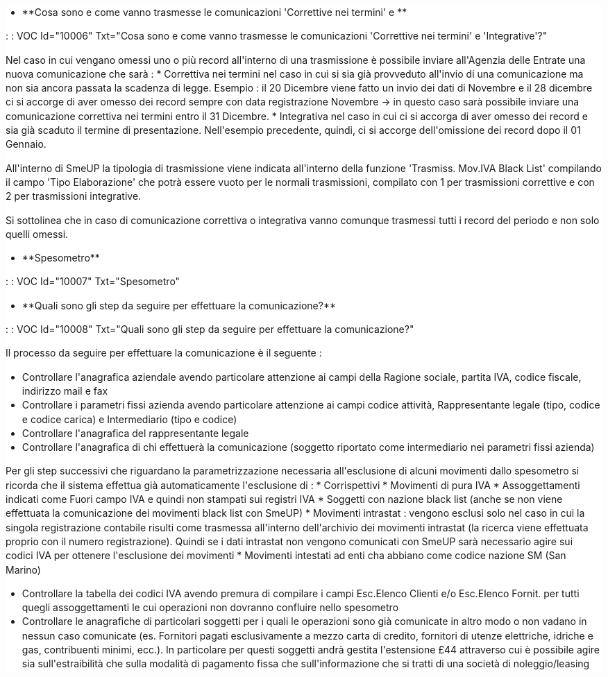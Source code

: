 - \*\*Cosa sono e come vanno trasmesse le comunicazioni 'Correttive nei termini' e \*\*

 :  : VOC Id="10006" Txt="Cosa sono e come vanno trasmesse le comunicazioni 'Correttive nei termini' e 'Integrative'?"

 Nel caso in cui vengano omessi uno o più record all'interno di una trasmissione è possibile inviare all'Agenzia delle Entrate una nuova comunicazione che sarà : 
 \* Correttiva nei termini nel caso in cui si sia già provveduto all'invio di una comunicazione ma non sia ancora passata la scadenza di legge. Esempio :  il 20 Dicembre viene fatto un invio dei dati di Novembre e il 28 dicembre ci si accorge di aver omesso dei record sempre con data registrazione Novembre -> in questo caso sarà possibile inviare una comunicazione correttiva nei termini entro il 31 Dicembre.
 \* Integrativa nel caso in cui ci si accorga di aver omesso dei record e sia già scaduto il termine di presentazione. Nell'esempio precedente, quindi, ci si accorge dell'omissione dei record dopo il 01 Gennaio.

 All'interno di SmeUP la tipologia di trasmissione viene indicata all'interno della funzione 'Trasmiss. Mov.IVA Black List' compilando il campo 'Tipo Elaborazione' che potrà essere vuoto per le normali trasmissioni, compilato con 1 per trasmissioni correttive e con 2 per trasmissioni integrative.

 Si sottolinea che in caso di comunicazione correttiva o integrativa vanno comunque trasmessi tutti i record del periodo e non solo quelli omessi.

- \*\*Spesometro\*\*

 :  : VOC Id="10007" Txt="Spesometro"

- \*\*Quali sono gli step da seguire per effettuare la comunicazione?\*\*

 :  : VOC Id="10008" Txt="Quali sono gli step da seguire per effettuare la comunicazione?"

 Il processo da seguire per effettuare la comunicazione è il seguente : 
 - Controllare l'anagrafica aziendale avendo particolare attenzione ai campi della Ragione sociale, partita IVA, codice fiscale, indirizzo mail e fax
 - Controllare i parametri fissi azienda avendo particolare attenzione ai campi codice attività, Rappresentante legale (tipo, codice e codice carica) e Intermediario (tipo e codice)
 - Controllare l'anagrafica del rappresentante legale
 - Controllare l'anagrafica di chi effettuerà la comunicazione (soggetto riportato come intermediario nei parametri fissi azienda)

 Per gli step successivi che riguardano la parametrizzazione necessaria all'esclusione di alcuni movimenti dallo spesometro si ricorda che il sistema effettua già automaticamente l'esclusione di : 
 \* Corrispettivi
 \* Movimenti di pura IVA
 \* Assoggettamenti indicati come Fuori campo IVA e quindi non stampati sui registri IVA
 \* Soggetti con nazione black list (anche se non viene effettuata la comunicazione dei movimenti black list con SmeUP)
 \* Movimenti intrastat :  vengono esclusi solo nel caso in cui la singola registrazione contabile risulti come trasmessa all'interno dell'archivio dei movimenti intrastat (la ricerca viene effettuata proprio con il numero registrazione). Quindi se i dati intrastat non vengono comunicati con SmeUP sarà necessario agire sui codici IVA per ottenere l'esclusione dei movimenti
 \* Movimenti intestati ad enti cha abbiano come codice nazione SM (San Marino)

 - Controllare la tabella dei codici IVA avendo premura di compilare i campi Esc.Elenco Clienti e/o Esc.Elenco Fornit. per tutti quegli assoggettamenti le cui operazioni non dovranno confluire nello spesometro
 - Controllare le anagrafiche di particolari soggetti per i quali le operazioni sono già comunicate in altro modo o non vadano in nessun caso comunicate (es. Fornitori pagati esclusivamente a mezzo carta di credito, fornitori di utenze elettriche, idriche e gas, contribuenti minimi, ecc.). In particolare per questi soggetti andrà gestita l'estensione £44 attraverso cui è possibile agire sia sull'estraibilità che sulla modalità di pagamento fissa che sull'informazione che si tratti di una società di noleggio/leasing
